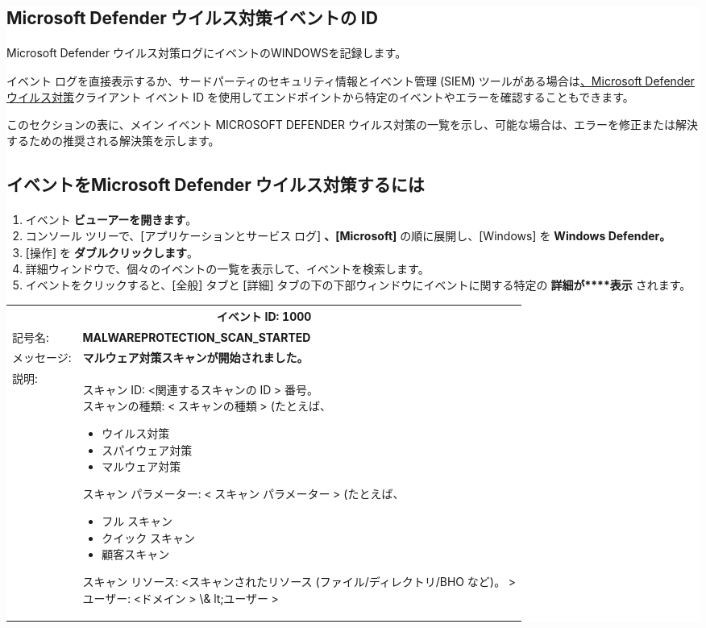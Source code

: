 <a id="windows-defender-av-ids"></a>
## <a name="microsoft-defender-antivirus-event-ids"></a>Microsoft Defender ウイルス対策イベントの ID

Microsoft Defender ウイルス対策ログにイベントのWINDOWSを記録します。

イベント ログを直接表示するか、サードパーティのセキュリティ情報とイベント管理 (SIEM) ツールがある場合は[、Microsoft Defender ウイルス対策](troubleshoot-microsoft-defender-antivirus.md#windows-defender-av-ids)クライアント イベント ID を使用してエンドポイントから特定のイベントやエラーを確認することもできます。

このセクションの表に、メイン イベント MICROSOFT DEFENDER ウイルス対策の一覧を示し、可能な場合は、エラーを修正または解決するための推奨される解決策を示します。

## <a name="to-view-a-microsoft-defender-antivirus-event"></a>イベントをMicrosoft Defender ウイルス対策するには

1. イベント **ビューアーを開きます**。
2. コンソール ツリーで、[アプリケーションとサービス ログ] **、[Microsoft]** の順に展開し、[Windows] を **Windows Defender。**
3. [操作] を **ダブルクリックします**。
4. 詳細ウィンドウで、個々のイベントの一覧を表示して、イベントを検索します。
5. イベントをクリックすると、[全般] タブと [詳細] タブの下の下部ウィンドウにイベントに関する特定の **詳細が****表示** されます。

<table>
<tr>
<th colspan="2" >イベント ID: 1000</th>
</tr>
<tr>
<td>
記号名:
</td>
<td>
<b>MALWAREPROTECTION_SCAN_STARTED</b>
</td>
</tr>
<tr>
<td>
メッセージ:
</td>
<td >
<b>マルウェア対策スキャンが開始されました。 </b>
</td>
</tr>
<tr>
<td >
説明:
</td>
<td >
<dl>
<dt>スキャン ID: &lt;関連するスキャンの ID &gt; 番号。</dt> 
<dt>スキャンの種類: &lt; スキャンの種類 &gt; (たとえば、<ul>
<li>ウイルス対策</li>
<li>スパイウェア対策</li>
<li>マルウェア対策</li>
</ul>
</dt>
<dt>スキャン パラメーター: &lt; スキャン パラメーター &gt; (たとえば、<ul>
<li>フル スキャン</li>
<li>クイック スキャン</li>
<li>顧客スキャン</li>
</ul>
</dt>
<dt>スキャン リソース: &lt;スキャンされたリソース (ファイル/ディレクトリ/BHO など)。 &gt; </dt>
<dt>ユーザー: &lt;ドメイン &gt; \& lt;ユーザー &gt; </dt>
</dl>
</td>